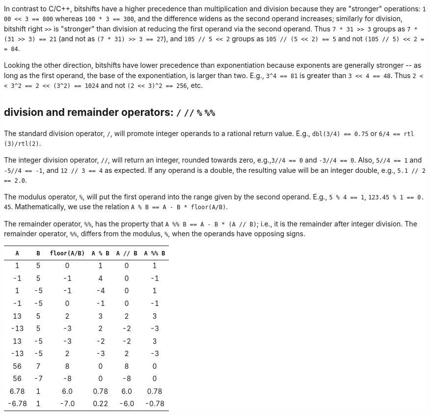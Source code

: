 In contrast to C/C++, bitshifts have a higher precedence than multiplication and division because they are
"stronger" operations: `100 << 3 == 800` whereas `100 * 3 == 300`, and the difference widens
as the second operand increases; similarly for division, bitshift right `>>` is "stronger"
than division at reducing the first operand via the second operand.
Thus `7 * 31 >> 3` groups as `7 * (31 >> 3) == 21` (and not as `(7 * 31) >> 3 == 27`),
and `105 // 5 << 2` groups as `105 // (5 << 2) == 5` and not `(105 // 5) << 2 == 84`.

Looking the other direction, bitshifts have lower precedence than exponentiation because
exponents are generally stronger -- as long as the first operand, the base of the exponentiation, is
larger than two.  E.g., `3^4 == 81` is greater than `3 << 4 == 48`.
Thus `2 << 3^2 == 2 << (3^2) == 1024` and not `(2 << 3)^2 == 256`, etc.

## division and remainder operators: `/` `//` `%` `%%`

The standard division operator, `/`, will promote integer operands to a rational return value.
E.g., `dbl(3/4) == 0.75` or `6/4 == rtl(3)/rtl(2)`.

The integer division operator, `//`, will return an integer, rounded towards zero, e.g.,`3//4 == 0`
and `-3//4 == 0`.  Also, `5//4 == 1` and `-5//4 == -1`, and `12 // 3 == 4` as expected.
If any operand is a double, the resulting value will be an integer double, e.g.,
`5.1 // 2 == 2.0`.

The modulus operator, `%`, will put the first operand into the range given by the second operand.
E.g., `5 % 4 == 1`, `123.45 % 1 == 0.45`.  Mathematically, we use the relation
`A % B == A - B * floor(A/B)`.

The remainder operator, `%%`, has the property that `A %% B == A - B * (A // B)`;
i.e., it is the remainder after integer division.  The remainder operator, `%%`,
differs from the modulus, `%`, when the operands have opposing signs.

|  `A`  |  `B`  | `floor(A/B)`  |  `A % B`  | `A // B`  | `A %% B`  |
|:-----:|:-----:|:-------------:|:---------:|:---------:|:---------:|
|   1   |   5   |      0        |     1     |     0     |     1     |
|  -1   |   5   |     -1        |     4     |     0     |    -1     |
|   1   |  -5   |     -1        |    -4     |     0     |     1     |
|  -1   |  -5   |      0        |    -1     |     0     |    -1     |
|  13   |   5   |      2        |     3     |     2     |     3     |
| -13   |   5   |     -3        |     2     |    -2     |    -3     |
|  13   |  -5   |     -3        |    -2     |    -2     |     3     |
| -13   |  -5   |      2        |    -3     |     2     |    -3     |
|  56   |   7   |      8        |     0     |     8     |     0     |
|  56   |  -7   |     -8        |     0     |    -8     |     0     |
|  6.78 |   1   |      6.0      |    0.78   |     6.0   |    0.78   |
| -6.78 |   1   |     -7.0      |    0.22   |    -6.0   |   -0.78   |
